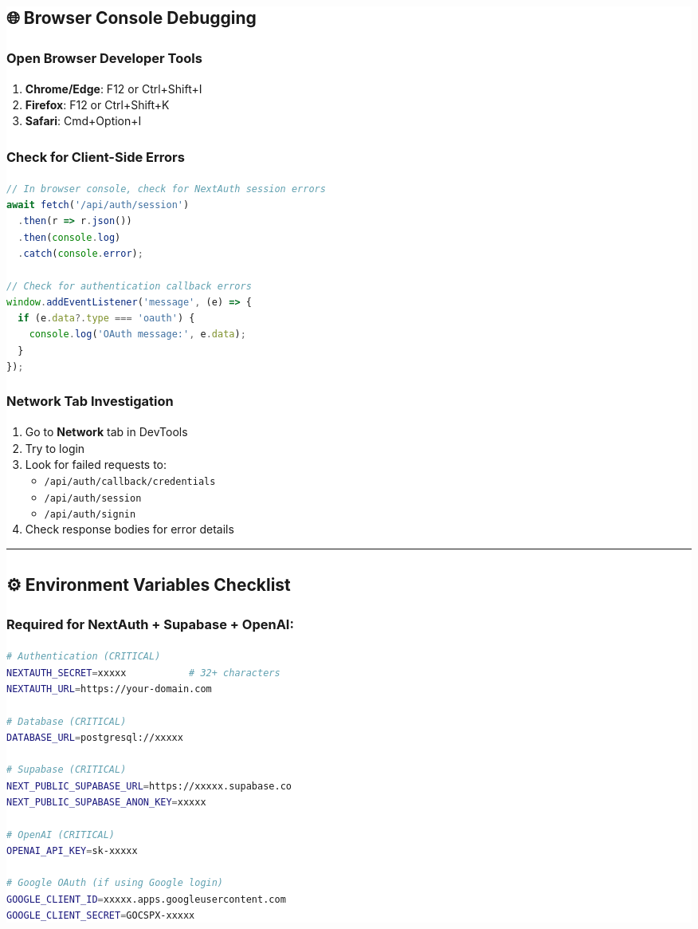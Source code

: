
## 🌐 Browser Console Debugging

### Open Browser Developer Tools
1. **Chrome/Edge**: F12 or Ctrl+Shift+I
2. **Firefox**: F12 or Ctrl+Shift+K
3. **Safari**: Cmd+Option+I

### Check for Client-Side Errors
```javascript
// In browser console, check for NextAuth session errors
await fetch('/api/auth/session')
  .then(r => r.json())
  .then(console.log)
  .catch(console.error);

// Check for authentication callback errors
window.addEventListener('message', (e) => {
  if (e.data?.type === 'oauth') {
    console.log('OAuth message:', e.data);
  }
});
```

### Network Tab Investigation
1. Go to **Network** tab in DevTools
2. Try to login
3. Look for failed requests to:
   - `/api/auth/callback/credentials`
   - `/api/auth/session`
   - `/api/auth/signin`
4. Check response bodies for error details

---

## ⚙️ Environment Variables Checklist

### Required for NextAuth + Supabase + OpenAI:

```bash
# Authentication (CRITICAL)
NEXTAUTH_SECRET=xxxxx           # 32+ characters
NEXTAUTH_URL=https://your-domain.com

# Database (CRITICAL)
DATABASE_URL=postgresql://xxxxx

# Supabase (CRITICAL)
NEXT_PUBLIC_SUPABASE_URL=https://xxxxx.supabase.co
NEXT_PUBLIC_SUPABASE_ANON_KEY=xxxxx

# OpenAI (CRITICAL)
OPENAI_API_KEY=sk-xxxxx

# Google OAuth (if using Google login)
GOOGLE_CLIENT_ID=xxxxx.apps.googleusercontent.com
GOOGLE_CLIENT_SECRET=GOCSPX-xxxxx
```
